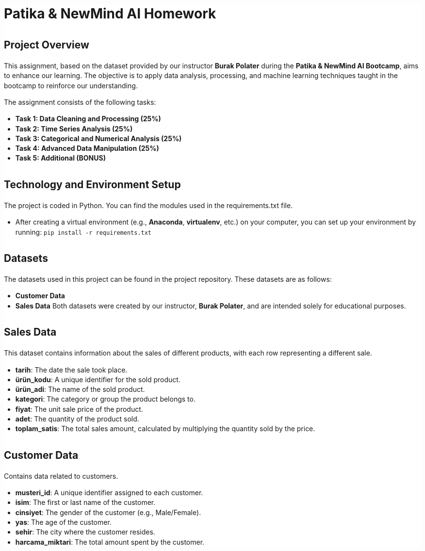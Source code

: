# Patika & NewMind AI Homework

## Project Overview
This assignment, based on the dataset provided by our instructor **Burak Polater** during the **Patika & NewMind AI Bootcamp**, aims to enhance our learning. The objective is to apply data analysis, processing, and machine learning techniques taught in the bootcamp to reinforce our understanding.

The assignment consists of the following tasks:
- **Task 1: Data Cleaning and Processing (25%)**
- **Task 2: Time Series Analysis (25%)**
- **Task 3: Categorical and Numerical Analysis (25%)**
- **Task 4: Advanced Data Manipulation (25%)**
- **Task 5: Additional (BONUS)**

## Technology and Environment Setup
The project is coded in Python. You can find the modules used in the requirements.txt file.
- After creating a virtual environment (e.g., **Anaconda**, **virtualenv**, etc.) on your computer, you can set up your environment by running:
`pip install -r requirements.txt`

## Datasets
The datasets used in this project can be found in the project repository. These datasets are as follows:
- **Customer Data**  
- **Sales Data**
Both datasets were created by our instructor, **Burak Polater**, and are intended solely for educational purposes.

## Sales Data
This dataset contains information about the sales of different products, with each row representing a different sale.

- **tarih**: The date the sale took place.
- **ürün_kodu**: A unique identifier for the sold product.
- **ürün_adi**: The name of the sold product.
- **kategori**: The category or group the product belongs to.
- **fiyat**: The unit sale price of the product.
- **adet**: The quantity of the product sold.
- **toplam_satis**: The total sales amount, calculated by multiplying the quantity sold by the price.

## Customer Data
Contains data related to customers.

- **musteri_id**: A unique identifier assigned to each customer.
- **isim**: The first or last name of the customer.
- **cinsiyet**: The gender of the customer (e.g., Male/Female).
- **yas**: The age of the customer.
- **sehir**: The city where the customer resides.
- **harcama_miktari**: The total amount spent by the customer.
